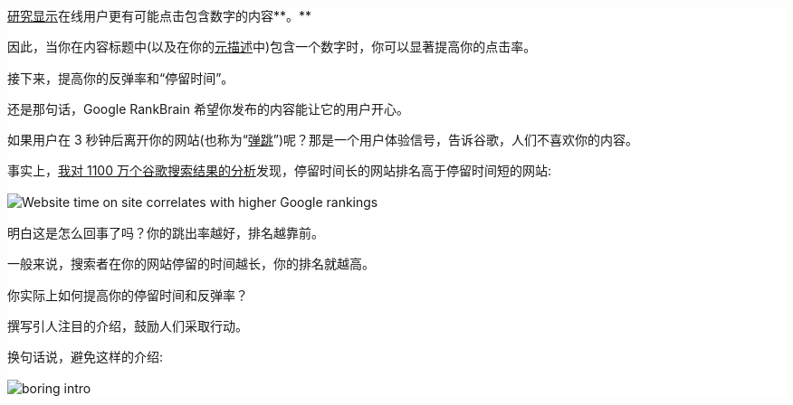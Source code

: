 

[研究显示](http://contentmarketinginstitute.com/2011/06/headline-click-through-rate/)在线用户更有可能点击包含数字的内容**。**

因此，当你在内容标题中(以及在你的[元描述](https://backlinko.com/hub/seo/meta-descriptions)中)包含一个数字时，你可以显著提高你的点击率。

接下来，提高你的反弹率和“停留时间”。

还是那句话，Google RankBrain 希望你发布的内容能让它的用户开心。

如果用户在 3 秒钟后离开你的网站(也称为“[弹跳](https://support.google.com/analytics/answer/1009409?hl=en)”)呢？那是一个用户体验信号，告诉谷歌，人们不喜欢你的内容。

事实上，[我对 1100 万个谷歌搜索结果的分析](https://backlinko.com/search-engine-ranking)发现，停留时间长的网站排名高于停留时间短的网站:



<picture><source type="image/webp" srcset="https://api.backlinko.com/app/uploads/2020/07/website-time-on-site-correlates-with-higher-google-rankings.webp 2200w, https://api.backlinko.com/app/uploads/2020/07/website-time-on-site-correlates-with-higher-google-rankings-300x209.webp 300w, https://api.backlinko.com/app/uploads/2020/07/website-time-on-site-correlates-with-higher-google-rankings-1280x893.webp 1280w, https://api.backlinko.com/app/uploads/2020/07/website-time-on-site-correlates-with-higher-google-rankings-768x536.webp 768w, https://api.backlinko.com/app/uploads/2020/07/website-time-on-site-correlates-with-higher-google-rankings-1536x1071.webp 1536w, https://api.backlinko.com/app/uploads/2020/07/website-time-on-site-correlates-with-higher-google-rankings-2048x1428.webp 2048w, https://api.backlinko.com/app/uploads/2020/07/website-time-on-site-correlates-with-higher-google-rankings-480x335.webp 480w, https://api.backlinko.com/app/uploads/2020/07/website-time-on-site-correlates-with-higher-google-rankings-640x446.webp 640w, https://api.backlinko.com/app/uploads/2020/07/website-time-on-site-correlates-with-higher-google-rankings-960x669.webp 960w, https://api.backlinko.com/app/uploads/2020/07/website-time-on-site-correlates-with-higher-google-rankings-1440x1004.webp 1440w, https://api.backlinko.com/app/uploads/2020/07/website-time-on-site-correlates-with-higher-google-rankings-1600x1116.webp 1600w, https://api.backlinko.com/app/uploads/2020/07/website-time-on-site-correlates-with-higher-google-rankings-1920x1339.webp 1920w" sizes="(max-width: 700px) 100vw, 700px">![Website time on site correlates with higher Google rankings](../Images/7b992d4e3e2078f3652fbfa36e37038e.png "Website time on site correlates with higher Google rankings")</picture>



明白这是怎么回事了吗？你的跳出率越好，排名越靠前。

一般来说，搜索者在你的网站停留的时间越长，你的排名就越高。

你实际上如何提高你的停留时间和反弹率？

撰写引人注目的介绍，鼓励人们采取行动。

换句话说，避免这样的介绍:



<picture><source type="image/webp" srcset="https://api.backlinko.com/app/uploads/2016/03/boring-intro.webp 1900w, https://api.backlinko.com/app/uploads/2016/03/boring-intro-300x201.webp 300w, https://api.backlinko.com/app/uploads/2016/03/boring-intro-1280x858.webp 1280w, https://api.backlinko.com/app/uploads/2016/03/boring-intro-768x515.webp 768w, https://api.backlinko.com/app/uploads/2016/03/boring-intro-1536x1030.webp 1536w, https://api.backlinko.com/app/uploads/2016/03/boring-intro-480x322.webp 480w, https://api.backlinko.com/app/uploads/2016/03/boring-intro-640x429.webp 640w, https://api.backlinko.com/app/uploads/2016/03/boring-intro-960x644.webp 960w, https://api.backlinko.com/app/uploads/2016/03/boring-intro-1440x966.webp 1440w, https://api.backlinko.com/app/uploads/2016/03/boring-intro-1600x1073.webp 1600w" sizes="(max-width: 600px) 100vw, 600px">![boring intro](../Images/14a2ff2e18289869c9d4ebfa19a1d3c7.png "boring intro")</picture>

